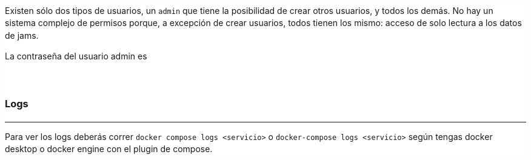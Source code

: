 
Existen sólo dos tipos de usuarios, un `admin` que tiene la posibilidad de crear otros usuarios, y todos los demás. No hay un sistema complejo de permisos porque, a excepción de crear usuarios, todos tienen los mismo: acceso de solo lectura a los datos de jams.

La contraseña del usuario admin es

<br/>

### Logs

---

Para ver los logs deberás correr `docker compose logs <servicio>` o `docker-compose logs <servicio>` según tengas docker desktop o docker engine con el plugin de compose.

